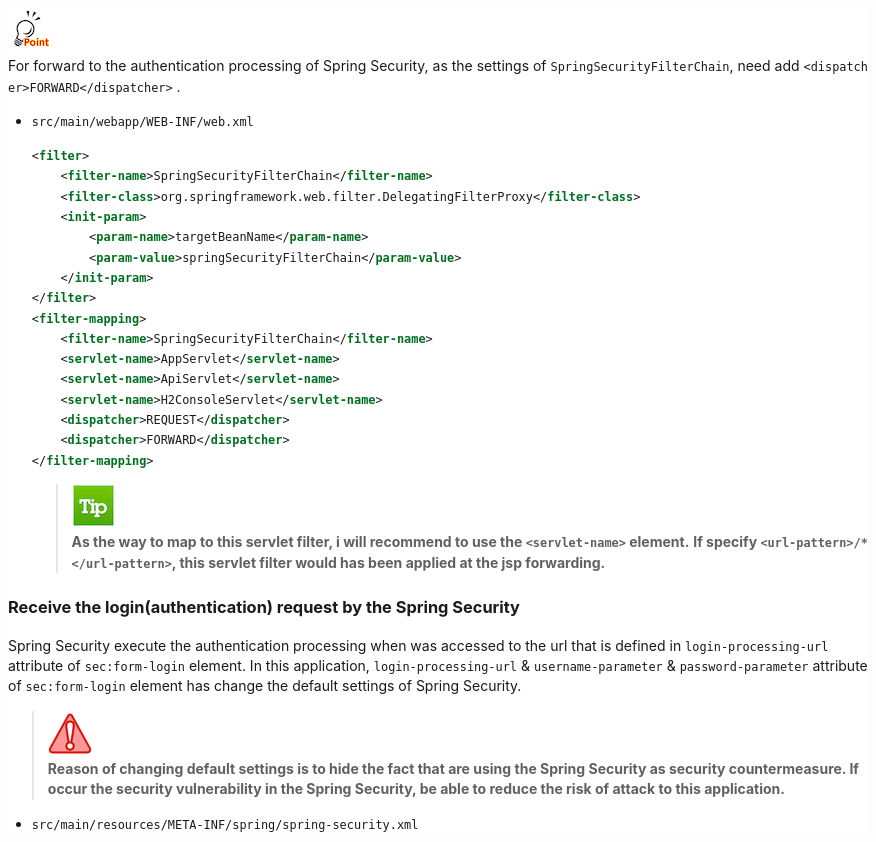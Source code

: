 ![alt text](./images/point.png "Point")<br>
For forward to the authentication processing of Spring Security, as the settings of `SpringSecurityFilterChain`, need add `<dispatcher>FORWARD</dispatcher>` .

* `src/main/webapp/WEB-INF/web.xml`

  ```xml
  <filter>
      <filter-name>SpringSecurityFilterChain</filter-name>
      <filter-class>org.springframework.web.filter.DelegatingFilterProxy</filter-class>
      <init-param>
          <param-name>targetBeanName</param-name>
          <param-value>springSecurityFilterChain</param-value>
      </init-param>
  </filter>
  <filter-mapping>
      <filter-name>SpringSecurityFilterChain</filter-name>
      <servlet-name>AppServlet</servlet-name>
      <servlet-name>ApiServlet</servlet-name>
      <servlet-name>H2ConsoleServlet</servlet-name>
      <dispatcher>REQUEST</dispatcher>
      <dispatcher>FORWARD</dispatcher>
  </filter-mapping>
  ```
  > ![alt text](./images/tip.png "Tip")<br>
  > **As the way to map to this servlet filter, i will recommend to use the `<servlet-name>` element.**
  > **If specify `<url-pattern>/*</url-pattern>`, this servlet filter would has been applied at the jsp forwarding.**

### Receive the login(authentication) request by the Spring Security

Spring Security execute the authentication processing when was accessed to the url that is defined in `login-processing-url` attribute of `sec:form-login` element.
In this application, `login-processing-url` & `username-parameter` & `password-parameter` attribute of `sec:form-login` element has change the default settings of Spring Security.<br>

> ![alt text](./images/important.png "Important")<br>
> **Reason of changing default settings is to hide the fact that are using the Spring Security as security countermeasure. If occur the security vulnerability in the Spring Security, be able to reduce the risk of attack to this application.**

* `src/main/resources/META-INF/spring/spring-security.xml`
